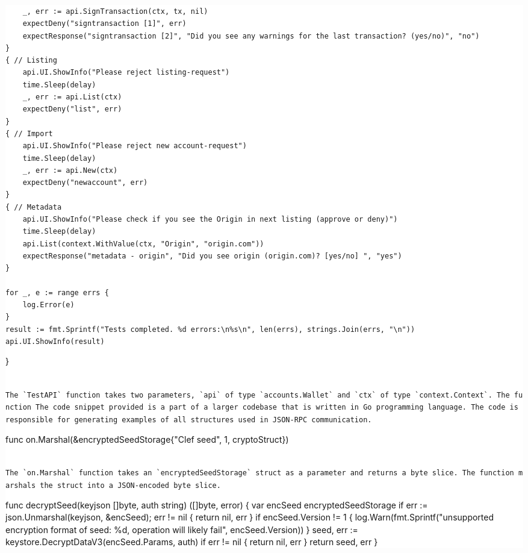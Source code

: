 		_, err := api.SignTransaction(ctx, tx, nil)
		expectDeny("signtransaction [1]", err)
		expectResponse("signtransaction [2]", "Did you see any warnings for the last transaction? (yes/no)", "no")
	}
	{ // Listing
		api.UI.ShowInfo("Please reject listing-request")
		time.Sleep(delay)
		_, err := api.List(ctx)
		expectDeny("list", err)
	}
	{ // Import
		api.UI.ShowInfo("Please reject new account-request")
		time.Sleep(delay)
		_, err := api.New(ctx)
		expectDeny("newaccount", err)
	}
	{ // Metadata
		api.UI.ShowInfo("Please check if you see the Origin in next listing (approve or deny)")
		time.Sleep(delay)
		api.List(context.WithValue(ctx, "Origin", "origin.com"))
		expectResponse("metadata - origin", "Did you see origin (origin.com)? [yes/no] ", "yes")
	}

	for _, e := range errs {
		log.Error(e)
	}
	result := fmt.Sprintf("Tests completed. %d errors:\n%s\n", len(errs), strings.Join(errs, "\n"))
	api.UI.ShowInfo(result)
}
```

The `TestAPI` function takes two parameters, `api` of type `accounts.Wallet` and `ctx` of type `context.Context`. The function The code snippet provided is a part of a larger codebase that is written in Go programming language. The code is responsible for generating examples of all structures used in JSON-RPC communication.

```
func on.Marshal(&encryptedSeedStorage{"Clef seed", 1, cryptoStruct})
```

The `on.Marshal` function takes an `encryptedSeedStorage` struct as a parameter and returns a byte slice. The function marshals the struct into a JSON-encoded byte slice.

```
func decryptSeed(keyjson []byte, auth string) ([]byte, error) {
    var encSeed encryptedSeedStorage
    if err := json.Unmarshal(keyjson, &encSeed); err != nil {
        return nil, err
    }
    if encSeed.Version != 1 {
        log.Warn(fmt.Sprintf("unsupported encryption format of seed: %d, operation will likely fail", encSeed.Version))
    }
    seed, err := keystore.DecryptDataV3(encSeed.Params, auth)
    if err != nil {
        return nil, err
    }
    return seed, err
}
```

```
